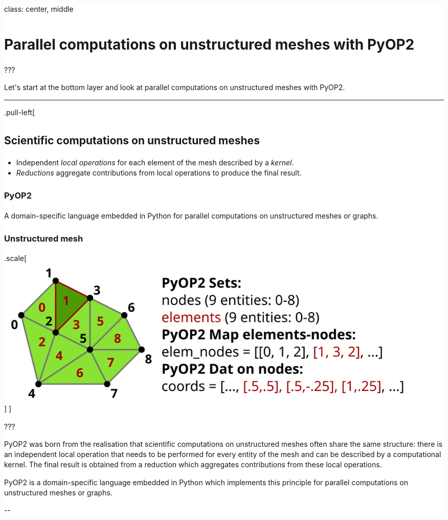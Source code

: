 
class: center, middle
# Parallel computations on unstructured meshes with PyOP2

???

Let's start at the bottom layer and look at parallel computations on
unstructured meshes with PyOP2.

---

.pull-left[
## Scientific computations on unstructured meshes

* Independent *local operations* for each element of the mesh described by a *kernel*.
* *Reductions* aggregate contributions from local operations to produce the final result.

### PyOP2

A domain-specific language embedded in Python for parallel computations on unstructured meshes or graphs.

### Unstructured mesh
.scale[![PyOP2 mesh](images/op2_mesh.svg)]
]

???

PyOP2 was born from the realisation that scientific computations on unstructured
meshes often share the same structure: there is an independent local operation
that needs to be performed for every entity of the mesh and can be described by
a computational kernel. The final result is obtained from a reduction which
aggregates contributions from these local operations.

PyOP2 is a domain-specific language embedded in Python which implements this
principle for parallel computations on unstructured meshes or graphs.

--
